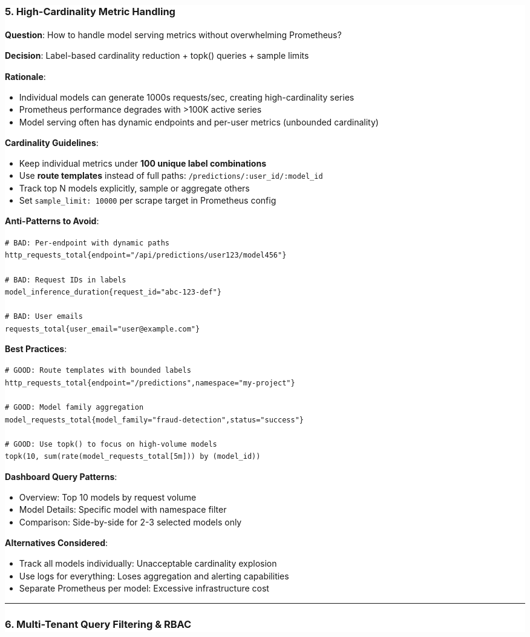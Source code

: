 
### 5. High-Cardinality Metric Handling

**Question**: How to handle model serving metrics without overwhelming Prometheus?

**Decision**: Label-based cardinality reduction + topk() queries + sample limits

**Rationale**:
- Individual models can generate 1000s requests/sec, creating high-cardinality series
- Prometheus performance degrades with >100K active series
- Model serving often has dynamic endpoints and per-user metrics (unbounded cardinality)

**Cardinality Guidelines**:
- Keep individual metrics under **100 unique label combinations**
- Use **route templates** instead of full paths: `/predictions/:user_id/:model_id`
- Track top N models explicitly, sample or aggregate others
- Set `sample_limit: 10000` per scrape target in Prometheus config

**Anti-Patterns to Avoid**:
```promql
# BAD: Per-endpoint with dynamic paths
http_requests_total{endpoint="/api/predictions/user123/model456"}

# BAD: Request IDs in labels
model_inference_duration{request_id="abc-123-def"}

# BAD: User emails
requests_total{user_email="user@example.com"}
```

**Best Practices**:
```promql
# GOOD: Route templates with bounded labels
http_requests_total{endpoint="/predictions",namespace="my-project"}

# GOOD: Model family aggregation
model_requests_total{model_family="fraud-detection",status="success"}

# GOOD: Use topk() to focus on high-volume models
topk(10, sum(rate(model_requests_total[5m])) by (model_id))
```

**Dashboard Query Patterns**:
- Overview: Top 10 models by request volume
- Model Details: Specific model with namespace filter
- Comparison: Side-by-side for 2-3 selected models only

**Alternatives Considered**:
- Track all models individually: Unacceptable cardinality explosion
- Use logs for everything: Loses aggregation and alerting capabilities
- Separate Prometheus per model: Excessive infrastructure cost

---

### 6. Multi-Tenant Query Filtering & RBAC
